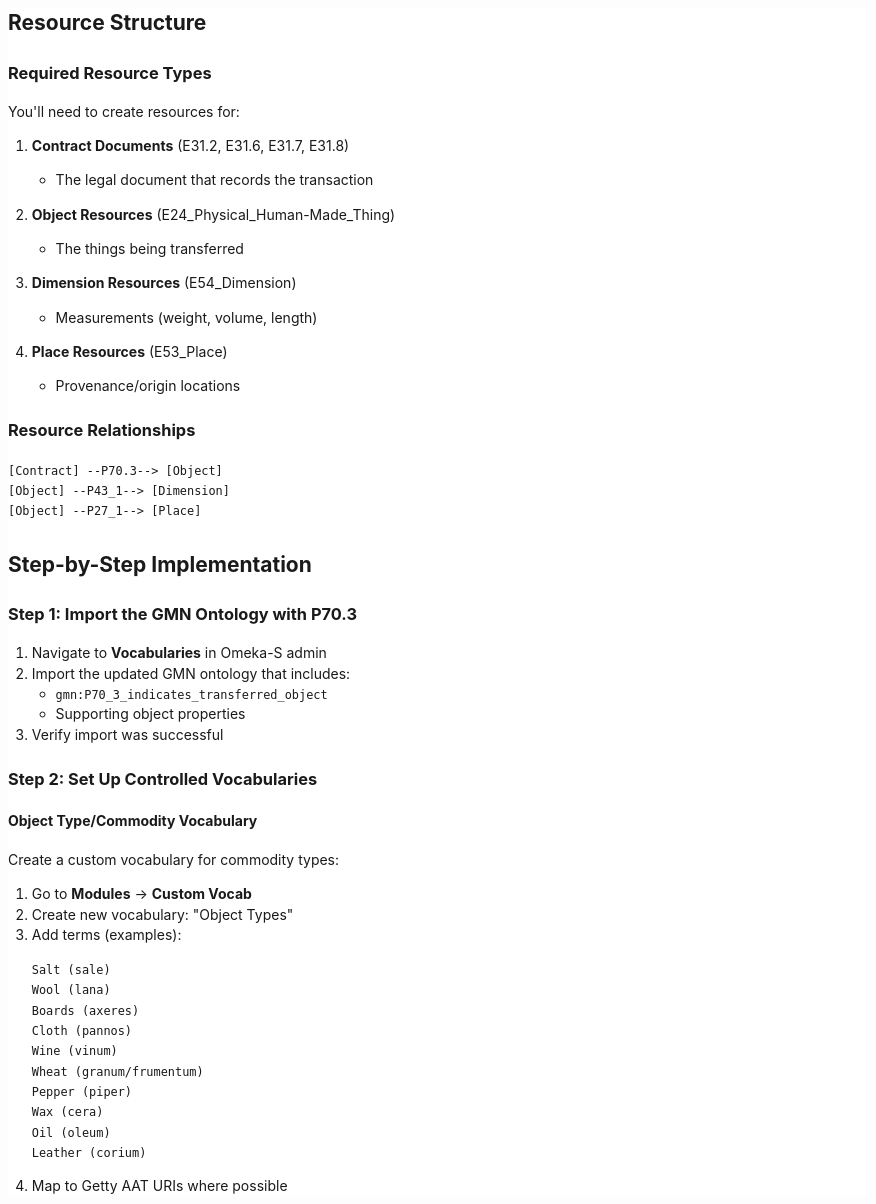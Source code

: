 ## Resource Structure

### Required Resource Types

You'll need to create resources for:

1. **Contract Documents** (E31.2, E31.6, E31.7, E31.8)
   - The legal document that records the transaction
   
2. **Object Resources** (E24_Physical_Human-Made_Thing)
   - The things being transferred
   
3. **Dimension Resources** (E54_Dimension)
   - Measurements (weight, volume, length)
   
4. **Place Resources** (E53_Place)
   - Provenance/origin locations

### Resource Relationships

```
[Contract] --P70.3--> [Object]
[Object] --P43_1--> [Dimension]
[Object] --P27_1--> [Place]
```

## Step-by-Step Implementation

### Step 1: Import the GMN Ontology with P70.3

1. Navigate to **Vocabularies** in Omeka-S admin
2. Import the updated GMN ontology that includes:
   - `gmn:P70_3_indicates_transferred_object`
   - Supporting object properties
3. Verify import was successful

### Step 2: Set Up Controlled Vocabularies

#### Object Type/Commodity Vocabulary

Create a custom vocabulary for commodity types:

1. Go to **Modules** → **Custom Vocab**
2. Create new vocabulary: "Object Types"
3. Add terms (examples):
   ```
   Salt (sale)
   Wool (lana)
   Boards (axeres)
   Cloth (pannos)
   Wine (vinum)
   Wheat (granum/frumentum)
   Pepper (piper)
   Wax (cera)
   Oil (oleum)
   Leather (corium)
   ```
4. Map to Getty AAT URIs where possible
